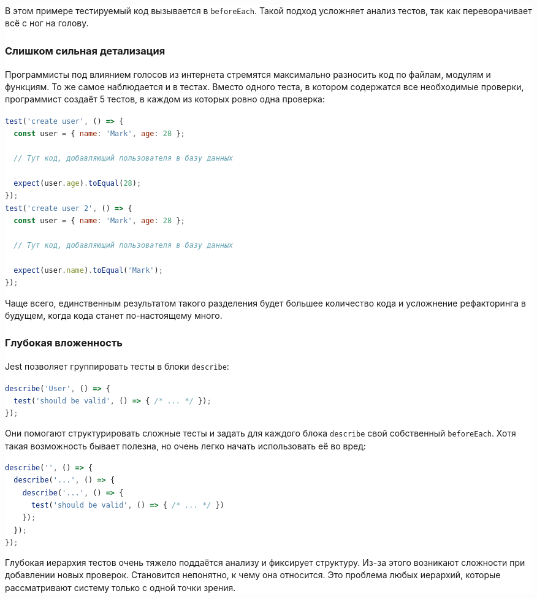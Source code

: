В этом примере тестируемый код вызывается в `beforeEach`. Такой подход усложняет анализ тестов, так как переворачивает всё с ног на голову.

### Слишком сильная детализация

Программисты под влиянием голосов из интернета стремятся максимально разносить код по файлам, модулям и функциям. То же самое наблюдается и в тестах. Вместо одного теста, в котором содержатся все необходимые проверки, программист создаёт 5 тестов, в каждом из которых ровно одна проверка:

```javascript
test('create user', () => {
  const user = { name: 'Mark', age: 28 };

  // Тут код, добавляющий пользователя в базу данных

  expect(user.age).toEqual(28);
});
test('create user 2', () => {
  const user = { name: 'Mark', age: 28 };

  // Тут код, добавляющий пользователя в базу данных

  expect(user.name).toEqual('Mark');
});
```

Чаще всего, единственным результатом такого разделения будет большее количество кода и усложнение рефакторинга в будущем, когда кода станет по-настоящему много.

### Глубокая вложенность

Jest позволяет группировать тесты в блоки `describe`:

```javascript
describe('User', () => {
  test('should be valid', () => { /* ... */ });
});
```

Они помогают структурировать сложные тесты и задать для каждого блока `describe` свой собственный `beforeEach`. Хотя такая возможность бывает полезна, но очень легко начать использовать её во вред:

```javascript
describe('', () => {
  describe('...', () => {
    describe('...', () => {
      test('should be valid', () => { /* ... */ })
    });
  });
});
```

Глубокая иерархия тестов очень тяжело поддаётся анализу и фиксирует структуру. Из-за этого возникают сложности при добавлении новых проверок. Становится непонятно, к чему она относится. Это проблема любых иерархий, которые рассматривают систему только с одной точки зрения.
